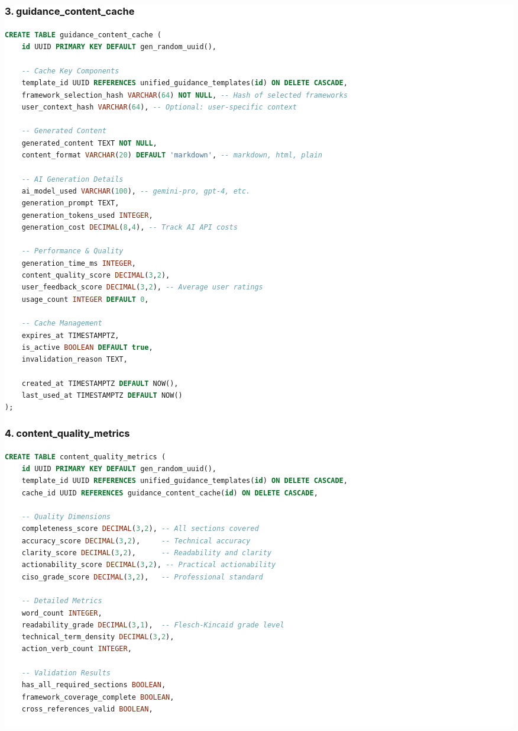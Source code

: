 ```sql
```

### 3. guidance_content_cache
```sql
CREATE TABLE guidance_content_cache (
    id UUID PRIMARY KEY DEFAULT gen_random_uuid(),
    
    -- Cache Key Components
    template_id UUID REFERENCES unified_guidance_templates(id) ON DELETE CASCADE,
    framework_selection_hash VARCHAR(64) NOT NULL, -- Hash of selected frameworks
    user_context_hash VARCHAR(64), -- Optional: user-specific context
    
    -- Generated Content
    generated_content TEXT NOT NULL,
    content_format VARCHAR(20) DEFAULT 'markdown', -- markdown, html, plain
    
    -- AI Generation Details
    ai_model_used VARCHAR(100), -- gemini-pro, gpt-4, etc.
    generation_prompt TEXT,
    generation_tokens_used INTEGER,
    generation_cost DECIMAL(8,4), -- Track AI API costs
    
    -- Performance & Quality
    generation_time_ms INTEGER,
    content_quality_score DECIMAL(3,2),
    user_feedback_score DECIMAL(3,2), -- Average user ratings
    usage_count INTEGER DEFAULT 0,
    
    -- Cache Management
    expires_at TIMESTAMPTZ,
    is_active BOOLEAN DEFAULT true,
    invalidation_reason TEXT,
    
    created_at TIMESTAMPTZ DEFAULT NOW(),
    last_used_at TIMESTAMPTZ DEFAULT NOW()
);
```

### 4. content_quality_metrics
```sql
CREATE TABLE content_quality_metrics (
    id UUID PRIMARY KEY DEFAULT gen_random_uuid(),
    template_id UUID REFERENCES unified_guidance_templates(id) ON DELETE CASCADE,
    cache_id UUID REFERENCES guidance_content_cache(id) ON DELETE CASCADE,
    
    -- Quality Dimensions
    completeness_score DECIMAL(3,2), -- All sections covered
    accuracy_score DECIMAL(3,2),     -- Technical accuracy  
    clarity_score DECIMAL(3,2),      -- Readability and clarity
    actionability_score DECIMAL(3,2), -- Practical actionability
    ciso_grade_score DECIMAL(3,2),   -- Professional standard
    
    -- Detailed Metrics
    word_count INTEGER,
    readability_grade DECIMAL(3,1),  -- Flesch-Kincaid grade level
    technical_term_density DECIMAL(3,2),
    action_verb_count INTEGER,
    
    -- Validation Results
    has_all_required_sections BOOLEAN,
    framework_coverage_complete BOOLEAN,
    cross_references_valid BOOLEAN,
    
```